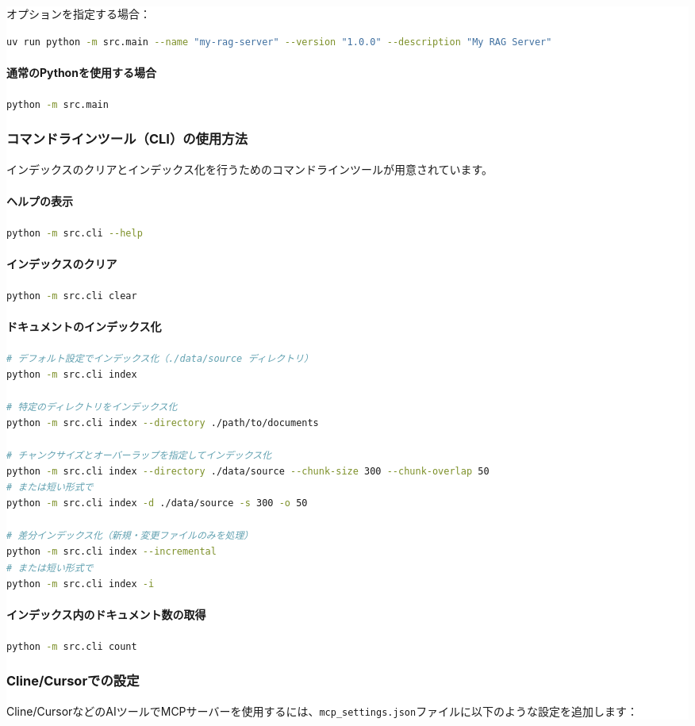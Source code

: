 オプションを指定する場合：

```bash
uv run python -m src.main --name "my-rag-server" --version "1.0.0" --description "My RAG Server"
```

#### 通常のPythonを使用する場合

```bash
python -m src.main
```

### コマンドラインツール（CLI）の使用方法

インデックスのクリアとインデックス化を行うためのコマンドラインツールが用意されています。

#### ヘルプの表示

```bash
python -m src.cli --help
```

#### インデックスのクリア

```bash
python -m src.cli clear
```

#### ドキュメントのインデックス化

```bash
# デフォルト設定でインデックス化（./data/source ディレクトリ）
python -m src.cli index

# 特定のディレクトリをインデックス化
python -m src.cli index --directory ./path/to/documents

# チャンクサイズとオーバーラップを指定してインデックス化
python -m src.cli index --directory ./data/source --chunk-size 300 --chunk-overlap 50
# または短い形式で
python -m src.cli index -d ./data/source -s 300 -o 50

# 差分インデックス化（新規・変更ファイルのみを処理）
python -m src.cli index --incremental
# または短い形式で
python -m src.cli index -i
```

#### インデックス内のドキュメント数の取得

```bash
python -m src.cli count
```

### Cline/Cursorでの設定

Cline/CursorなどのAIツールでMCPサーバーを使用するには、`mcp_settings.json`ファイルに以下のような設定を追加します：
